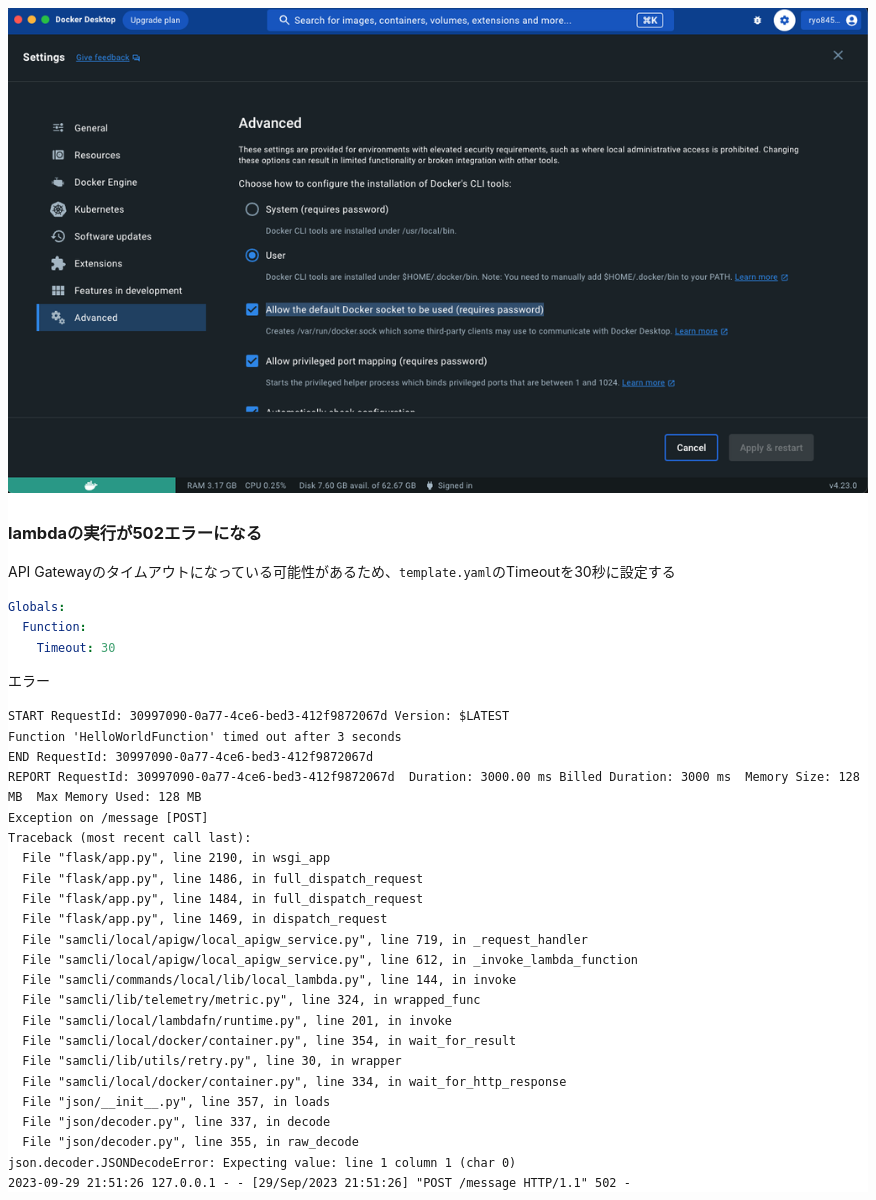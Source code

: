 ![Alt text](image.png)


### lambdaの実行が502エラーになる
API Gatewayのタイムアウトになっている可能性があるため、`template.yaml`のTimeoutを30秒に設定する
```yml:template.yaml
Globals:
  Function:
    Timeout: 30
```
エラー
```
START RequestId: 30997090-0a77-4ce6-bed3-412f9872067d Version: $LATEST
Function 'HelloWorldFunction' timed out after 3 seconds
END RequestId: 30997090-0a77-4ce6-bed3-412f9872067d
REPORT RequestId: 30997090-0a77-4ce6-bed3-412f9872067d  Duration: 3000.00 ms Billed Duration: 3000 ms  Memory Size: 128 MB  Max Memory Used: 128 MB
Exception on /message [POST]
Traceback (most recent call last): 
  File "flask/app.py", line 2190, in wsgi_app
  File "flask/app.py", line 1486, in full_dispatch_request
  File "flask/app.py", line 1484, in full_dispatch_request
  File "flask/app.py", line 1469, in dispatch_request
  File "samcli/local/apigw/local_apigw_service.py", line 719, in _request_handler 
  File "samcli/local/apigw/local_apigw_service.py", line 612, in _invoke_lambda_function
  File "samcli/commands/local/lib/local_lambda.py", line 144, in invoke 
  File "samcli/lib/telemetry/metric.py", line 324, in wrapped_func
  File "samcli/local/lambdafn/runtime.py", line 201, in invoke
  File "samcli/local/docker/container.py", line 354, in wait_for_result 
  File "samcli/lib/utils/retry.py", line 30, in wrapper
  File "samcli/local/docker/container.py", line 334, in wait_for_http_response
  File "json/__init__.py", line 357, in loads
  File "json/decoder.py", line 337, in decode
  File "json/decoder.py", line 355, in raw_decode
json.decoder.JSONDecodeError: Expecting value: line 1 column 1 (char 0) 
2023-09-29 21:51:26 127.0.0.1 - - [29/Sep/2023 21:51:26] "POST /message HTTP/1.1" 502 -
```